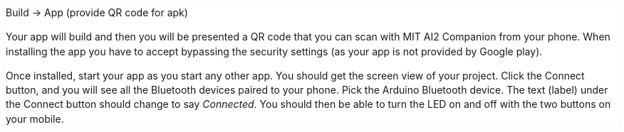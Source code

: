 <span class='menu'>Build -> App (provide QR code for apk)</span>

Your app will build and then you will be presented a QR code that you can scan with MIT AI2 Companion from your phone. When installing the app you have to accept bypassing the security settings (as your app is not provided by Google play).

Once installed, start your app as you start any other app. You should get the screen view of your project. Click the <span class='button'>Connect</span> button, and you will see all the Bluetooth devices paired to your phone. Pick the Arduino Bluetooth device. The text (label) under the <span class='button'>Connect</span> button should change to say _Connected_. You should then be able to turn the LED on and off with the two buttons on your mobile.
